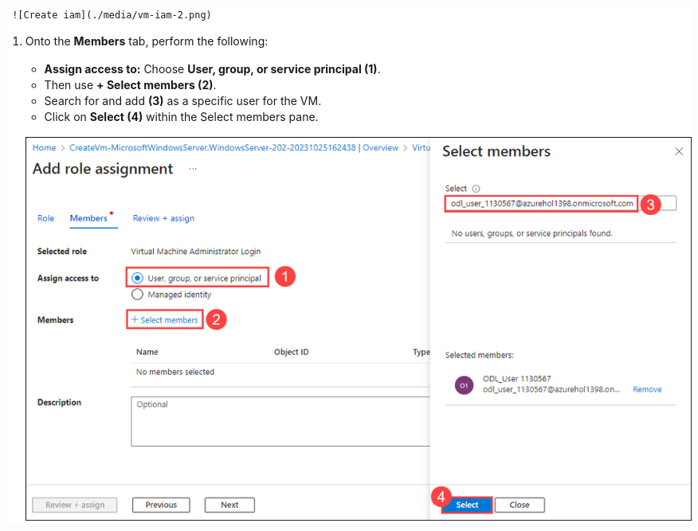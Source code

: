      ![Create iam](./media/vm-iam-2.png)

1. Onto the **Members** tab, perform the following: 
    - **Assign access to:** Choose **User, group, or service principal (1)**.
    - Then use **+ Select members (2)**.
    - Search for and add **<inject key="AzureAdUserEmail" enableCopy="true" /> (3)** as a specific user for the VM.
    - Click on **Select (4)** within the Select members pane.

     ![Create iam](./media/vm-iam-3.png)
